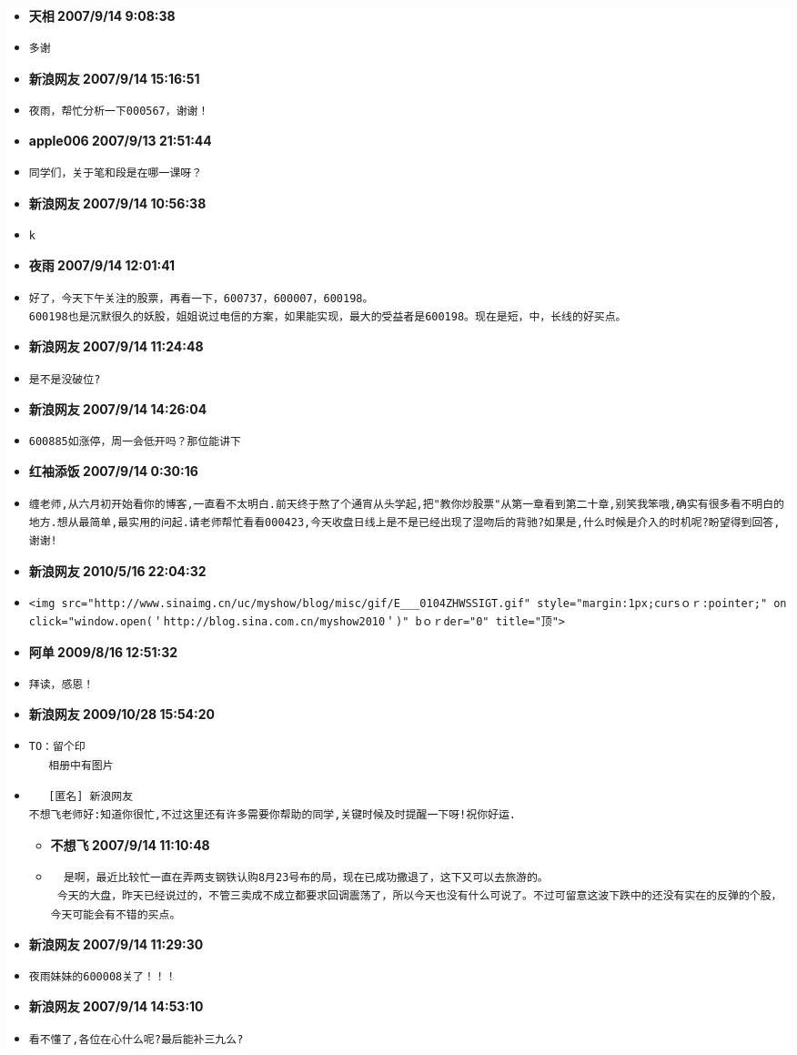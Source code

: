   ```
  ```
- **天相 2007/9/14 9:08:38**
- ```
  多谢
  ```
- **新浪网友 2007/9/14 15:16:51**
- ```
  夜雨，帮忙分析一下000567，谢谢！
  ```
- **apple006 2007/9/13 21:51:44**
- ```
  同学们，关于笔和段是在哪一课呀？
  ```
- **新浪网友 2007/9/14 10:56:38**
- ```
  k
  ```
- **夜雨 2007/9/14 12:01:41**
- ```
  好了，今天下午关注的股票，再看一下，600737，600007，600198。
  600198也是沉默很久的妖股，姐姐说过电信的方案，如果能实现，最大的受益者是600198。现在是短，中，长线的好买点。
  ```
- **新浪网友 2007/9/14 11:24:48**
- ```
  是不是没破位?
  ```
- **新浪网友 2007/9/14 14:26:04**
- ```
  600885如涨停，周一会低开吗？那位能讲下
  ```
- **红袖添饭 2007/9/14 0:30:16**
- ```
  缠老师,从六月初开始看你的博客,一直看不太明白.前天终于熬了个通宵从头学起,把"教你炒股票"从第一章看到第二十章,别笑我笨哦,确实有很多看不明白的地方.想从最简单,最实用的问起.请老师帮忙看看000423,今天收盘日线上是不是已经出现了湿吻后的背驰?如果是,什么时候是介入的时机呢?盼望得到回答,谢谢!
  ```
- **新浪网友 2010/5/16 22:04:32**
- ```
  <img src="http://www.sinaimg.cn/uc/myshow/blog/misc/gif/E___0104ZHWSSIGT.gif" style="margin:1px;cursｏｒ:pointer;" onclick="window.open(＇http://blog.sina.com.cn/myshow2010＇)" bｏｒder="0" title="顶">
  ```
- **阿单 2009/8/16 12:51:32**
- ```
  拜读，感恩！
  ```
- **新浪网友 2009/10/28 15:54:20**
- ```
  TO：留个印
     相册中有图片
  ```
- ```
     [匿名] 新浪网友
  不想飞老师好:知道你很忙,不过这里还有许多需要你帮助的同学,关键时候及时提醒一下呀!祝你好运.
  ```
   - **不想飞 2007/9/14 11:10:48**
   - ```
       是啊，最近比较忙一直在弄两支钢铁认购8月23号布的局，现在已成功撒退了，这下又可以去旅游的。
      今天的大盘，昨天已经说过的，不管三卖成不成立都要求回调震荡了，所以今天也没有什么可说了。不过可留意这波下跌中的还没有实在的反弹的个股，今天可能会有不错的买点。
     ```
- **新浪网友 2007/9/14 11:29:30**
- ```
  夜雨妹妹的600008关了！！！
  ```
- **新浪网友 2007/9/14 14:53:10**
- ```
  看不懂了,各位在心什么呢?最后能补三九么?
  ```